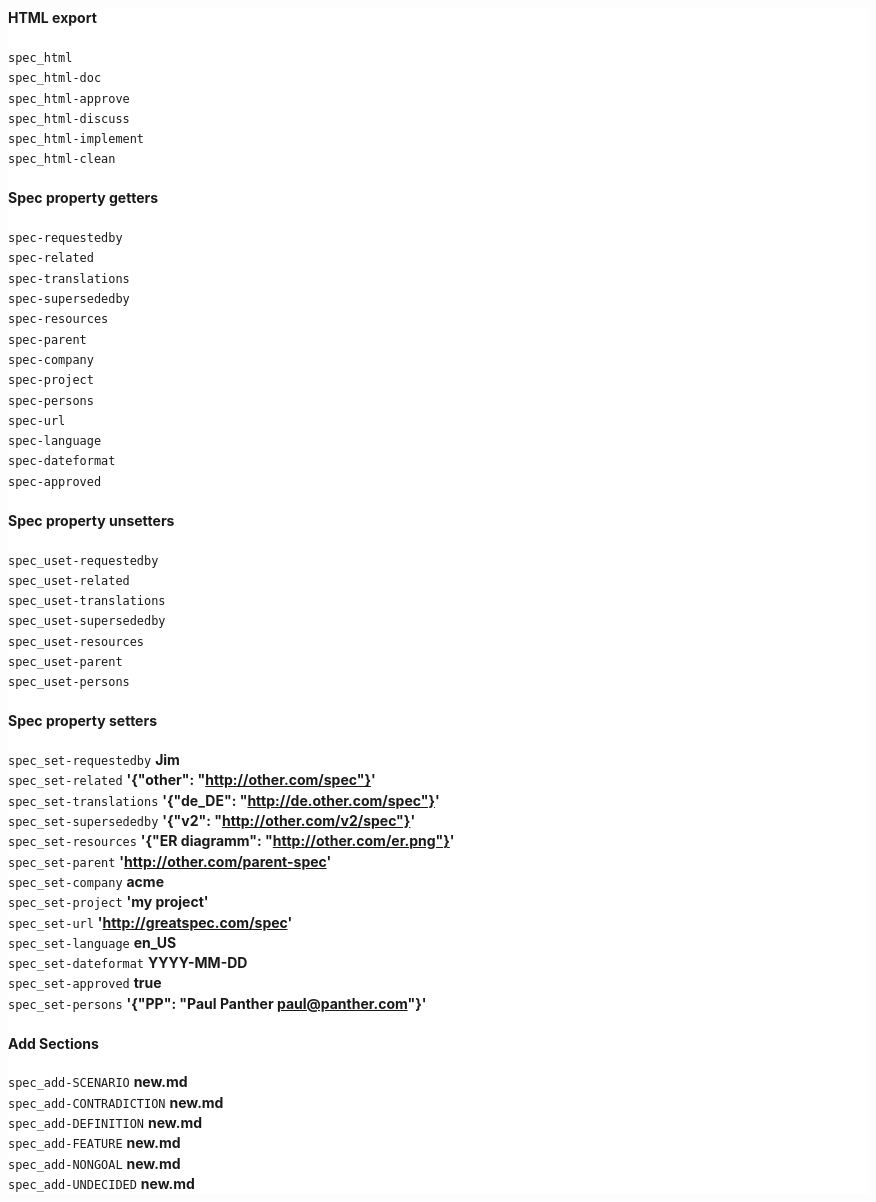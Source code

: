 #### HTML export
`spec_html`   
`spec_html-doc`   
`spec_html-approve`   
`spec_html-discuss`   
`spec_html-implement`   
`spec_html-clean`   

#### Spec property getters
`spec-requestedby`   
`spec-related`   
`spec-translations`   
`spec-supersededby`   
`spec-resources`   
`spec-parent`   
`spec-company`   
`spec-project`   
`spec-persons`   
`spec-url`   
`spec-language`   
`spec-dateformat`   
`spec-approved`   

#### Spec property unsetters
`spec_uset-requestedby`   
`spec_uset-related`   
`spec_uset-translations`   
`spec_uset-supersededby`   
`spec_uset-resources`   
`spec_uset-parent`   
`spec_uset-persons`   

#### Spec property setters
`spec_set-requestedby` **Jim**  
`spec_set-related` **'{"other": "http://other.com/spec"}'**  
`spec_set-translations`  **'{"de_DE": "http://de.other.com/spec"}'**  
`spec_set-supersededby` **'{"v2": "http://other.com/v2/spec"}'**  
`spec_set-resources` **'{"ER diagramm": "http://other.com/er.png"}'**  
`spec_set-parent` **'http://other.com/parent-spec'**  
`spec_set-company` **acme**  
`spec_set-project` **'my project'**  
`spec_set-url` **'http://greatspec.com/spec'**  
`spec_set-language` **en_US**  
`spec_set-dateformat` **YYYY-MM-DD**  
`spec_set-approved`  **true**  
`spec_set-persons`  **'{"PP": "Paul Panther <paul@panther.com>"}'**  

#### Add Sections
`spec_add-SCENARIO`  **new.md**  
`spec_add-CONTRADICTION`  **new.md**  
`spec_add-DEFINITION` **new.md**  
`spec_add-FEATURE` **new.md**  
`spec_add-NONGOAL`  **new.md**  
`spec_add-UNDECIDED` **new.md**  
